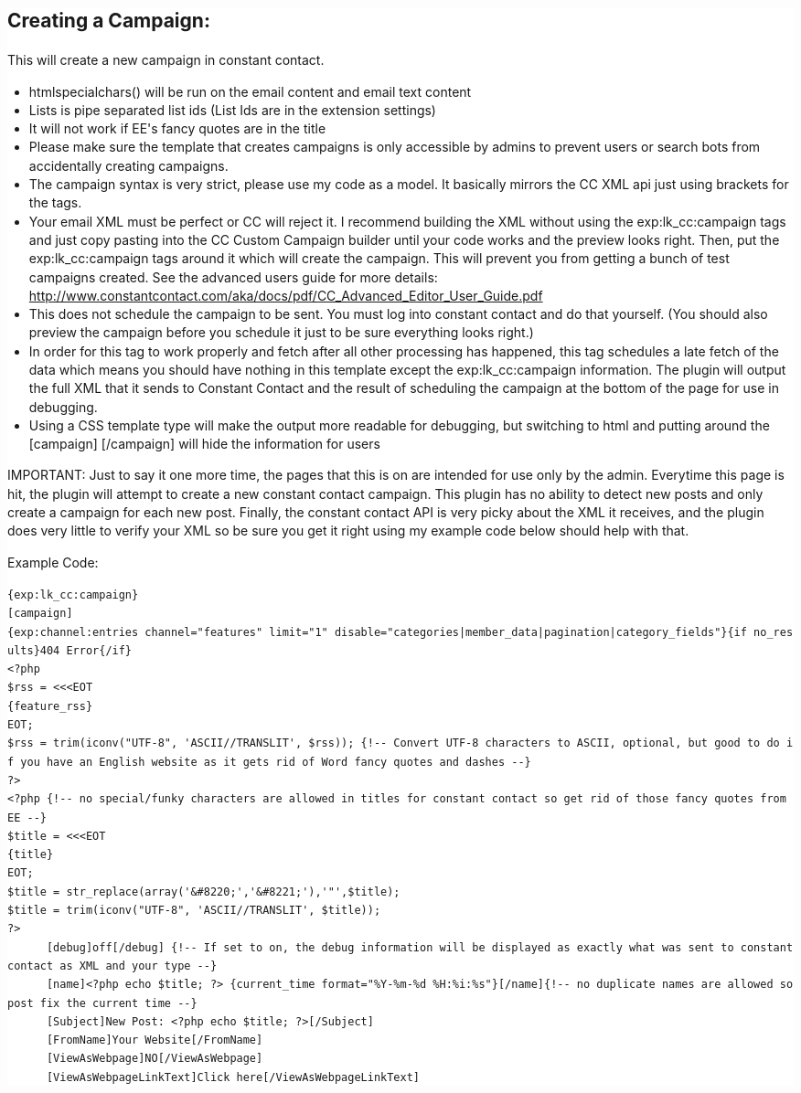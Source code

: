 Creating a Campaign:
--------------------------------------------
This will create a new campaign in constant contact.

* htmlspecialchars() will be run on the email content and email text content
* Lists is pipe separated list ids (List Ids are in the extension settings)
* It will not work if EE's fancy quotes are in the title
* Please make sure the template that creates campaigns is only accessible by admins to prevent users or search bots from accidentally creating campaigns.
* The campaign syntax is very strict, please use my code as a model.  It basically mirrors the CC XML api just using brackets for the tags.
* Your email XML must be perfect or CC will reject it.  I recommend building the XML without using the exp:lk_cc:campaign tags and just copy pasting into the CC Custom Campaign builder until your code works and the preview looks right.  Then, put the exp:lk_cc:campaign tags around it which will create the campaign.  This will prevent you from getting a bunch of test campaigns created.  See the advanced users guide for more details: http://www.constantcontact.com/aka/docs/pdf/CC_Advanced_Editor_User_Guide.pdf
* This does not schedule the campaign to be sent.  You must log into constant contact and do that yourself.  (You should also preview the campaign before you schedule it just to be sure everything looks right.)
* In order for this tag to work properly and fetch after all other processing has happened, this tag schedules a late fetch of the data which means you should have nothing in this template except the exp:lk_cc:campaign information.  The plugin will output the full XML that it sends to Constant Contact and the result of scheduling the campaign at the bottom of the page for use in debugging.
* Using a CSS template type will make the output more readable for debugging, but switching to html and putting  around the [campaign] [/campaign] will hide the information for users

IMPORTANT: Just to say it one more time, the pages that this is on are intended for use only by the admin.  Everytime this page is hit, the plugin will attempt to create a new constant contact campaign.  This plugin has no ability to detect new posts and only create a campaign for each new post.  Finally, the constant contact API is very picky about the XML it receives, and the plugin does very little to verify your XML so be sure you get it right using my example code below should help with that.


Example Code:
```
{exp:lk_cc:campaign}
[campaign]
{exp:channel:entries channel="features" limit="1" disable="categories|member_data|pagination|category_fields"}{if no_results}404 Error{/if}
<?php
$rss = <<<EOT
{feature_rss}
EOT;
$rss = trim(iconv("UTF-8", 'ASCII//TRANSLIT', $rss)); {!-- Convert UTF-8 characters to ASCII, optional, but good to do if you have an English website as it gets rid of Word fancy quotes and dashes --}
?>
<?php {!-- no special/funky characters are allowed in titles for constant contact so get rid of those fancy quotes from EE --}
$title = <<<EOT
{title}
EOT;
$title = str_replace(array('&#8220;','&#8221;'),'"',$title);
$title = trim(iconv("UTF-8", 'ASCII//TRANSLIT', $title));
?>
      [debug]off[/debug] {!-- If set to on, the debug information will be displayed as exactly what was sent to constant contact as XML and your type --}
      [name]<?php echo $title; ?> {current_time format="%Y-%m-%d %H:%i:%s"}[/name]{!-- no duplicate names are allowed so post fix the current time --}
      [Subject]New Post: <?php echo $title; ?>[/Subject]
      [FromName]Your Website[/FromName]
      [ViewAsWebpage]NO[/ViewAsWebpage]
      [ViewAsWebpageLinkText]Click here[/ViewAsWebpageLinkText]
```